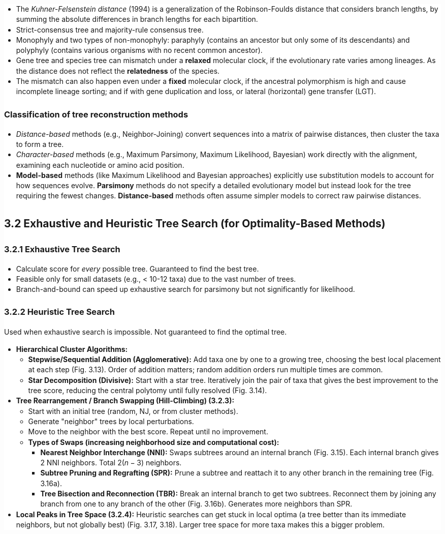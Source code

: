 - The *Kuhner-Felsenstein distance* (1994) is a generalization of the Robinson-Foulds distance that considers branch lengths, by summing the absolute differences in branch lengths for each bipartition.
- Strict-consensus tree and majority-rule consensus tree.
- Monophyly and two types of non-monophyly: paraphyly (contains an ancestor but only some of its descendants) and polyphyly (contains various organisms with no recent common ancestor).
- Gene tree and species tree can mismatch under a **relaxed** molecular clock, if the evolutionary rate varies among lineages. As the distance does not reflect the **relatedness** of the species.
- The mismatch can also happen even under a **fixed** molecular clock, if the ancestral polymorphism is high and cause incomplete lineage sorting; and if with gene duplication and loss, or lateral (horizontal) gene transfer (LGT).

### Classification of tree reconstruction methods
- *Distance-based* methods (e.g., Neighbor-Joining) convert sequences into a matrix of pairwise distances, then cluster the taxa to form a tree. 
- *Character-based* methods (e.g., Maximum Parsimony, Maximum Likelihood, Bayesian) work directly with the alignment, examining each nucleotide or amino acid position.
- **Model-based** methods (like Maximum Likelihood and Bayesian approaches) explicitly use substitution models to account for how sequences evolve. **Parsimony** methods do not specify a detailed evolutionary model but instead look for the tree requiring the fewest changes. **Distance-based** methods often assume simpler models to correct raw pairwise distances.

## 3.2 Exhaustive and Heuristic Tree Search (for Optimality-Based Methods)

### 3.2.1 Exhaustive Tree Search
-   Calculate score for *every* possible tree. Guaranteed to find the best tree.
-   Feasible only for small datasets (e.g., < 10-12 taxa) due to the vast number of trees.
-   Branch-and-bound can speed up exhaustive search for parsimony but not significantly for likelihood.

### 3.2.2 Heuristic Tree Search
Used when exhaustive search is impossible. Not guaranteed to find the optimal tree.
-   **Hierarchical Cluster Algorithms:**
    -   **Stepwise/Sequential Addition (Agglomerative):** Add taxa one by one to a growing tree, choosing the best local placement at each step (Fig. 3.13). Order of addition matters; random addition orders run multiple times are common.
    -   **Star Decomposition (Divisive):** Start with a star tree. Iteratively join the pair of taxa that gives the best improvement to the tree score, reducing the central polytomy until fully resolved (Fig. 3.14).
-   **Tree Rearrangement / Branch Swapping (Hill-Climbing) (3.2.3):**
    -   Start with an initial tree (random, NJ, or from cluster methods).
    -   Generate "neighbor" trees by local perturbations.
    -   Move to the neighbor with the best score. Repeat until no improvement.
    -   **Types of Swaps (increasing neighborhood size and computational cost):**
        -   **Nearest Neighbor Interchange (NNI):** Swaps subtrees around an internal branch (Fig. 3.15). Each internal branch gives 2 NNI neighbors. Total $2(n-3)$ neighbors.
        -   **Subtree Pruning and Regrafting (SPR):** Prune a subtree and reattach it to any other branch in the remaining tree (Fig. 3.16a).
        -   **Tree Bisection and Reconnection (TBR):** Break an internal branch to get two subtrees. Reconnect them by joining any branch from one to any branch of the other (Fig. 3.16b). Generates more neighbors than SPR.
-   **Local Peaks in Tree Space (3.2.4):** Heuristic searches can get stuck in local optima (a tree better than its immediate neighbors, but not globally best) (Fig. 3.17, 3.18). Larger tree space for more taxa makes this a bigger problem.
